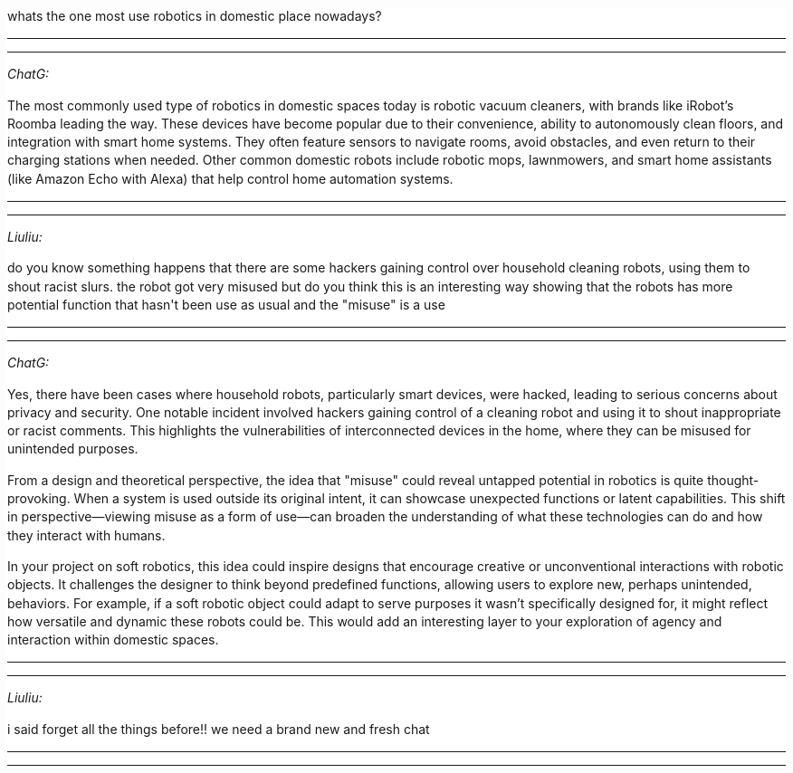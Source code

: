 whats the one most use robotics in domestic place nowadays?

***
***

*ChatG:*

The most commonly used type of robotics in domestic spaces today is robotic vacuum cleaners, with brands like iRobot’s Roomba leading the way. These devices have become popular due to their convenience, ability to autonomously clean floors, and integration with smart home systems. They often feature sensors to navigate rooms, avoid obstacles, and even return to their charging stations when needed. Other common domestic robots include robotic mops, lawnmowers, and smart home assistants (like Amazon Echo with Alexa) that help control home automation systems.

***
***

*Liuliu:*

do you know something happens that there are some hackers gaining control over household cleaning robots, using them to shout racist slurs. the robot got very misused but do you think this is an interesting way showing that the robots has more potential function that hasn't been use as usual and the "misuse" is a use 

***
***

*ChatG:*

Yes, there have been cases where household robots, particularly smart devices, were hacked, leading to serious concerns about privacy and security. One notable incident involved hackers gaining control of a cleaning robot and using it to shout inappropriate or racist comments. This highlights the vulnerabilities of interconnected devices in the home, where they can be misused for unintended purposes.

From a design and theoretical perspective, the idea that "misuse" could reveal untapped potential in robotics is quite thought-provoking. When a system is used outside its original intent, it can showcase unexpected functions or latent capabilities. This shift in perspective—viewing misuse as a form of use—can broaden the understanding of what these technologies can do and how they interact with humans.

In your project on soft robotics, this idea could inspire designs that encourage creative or unconventional interactions with robotic objects. It challenges the designer to think beyond predefined functions, allowing users to explore new, perhaps unintended, behaviors. For example, if a soft robotic object could adapt to serve purposes it wasn’t specifically designed for, it might reflect how versatile and dynamic these robots could be. This would add an interesting layer to your exploration of agency and interaction within domestic spaces.

***
***

*Liuliu:*

i said forget all the things before!! we need a brand new and fresh chat

***
***
